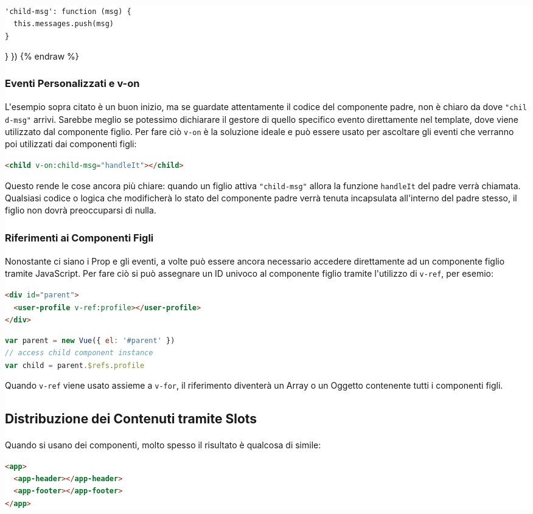     'child-msg': function (msg) {
      this.messages.push(msg)
    }
  }
})
</script>
{% endraw %}

### Eventi Personalizzati e v-on

L'esempio sopra citato è un buon inizio, ma se guardate attentamente il codice del componente padre, non è chiaro da dove `"child-msg"` arrivi. Sarebbe meglio se potessimo dichiarare il gestore di quello specifico evento direttamente nel template, dove viene utilizzato dal componente figlio. Per fare ciò  `v-on` è la soluzione ideale e può essere usato per ascoltare gli eventi che verranno poi utilizzati dai componenti figli:

``` html
<child v-on:child-msg="handleIt"></child>
```

Questo rende le cose ancora più chiare: quando un figlio attiva `"child-msg"` allora la funzione `handleIt` del padre verrà chiamata. Qualsiasi codice o logica che modificherà lo stato del componente padre verrà tenuta incapsulata all'interno del padre stesso, il figlio non dovrà preoccuparsi di nulla.

### Riferimenti ai Componenti Figli

Nonostante ci siano i Prop e gli eventi, a volte può essere ancora necessario accedere direttamente ad un componente figlio tramite JavaScript. Per fare ciò si può assegnare un ID univoco al componente figlio tramite l'utilizzo di `v-ref`, per esemio:

``` html
<div id="parent">
  <user-profile v-ref:profile></user-profile>
</div>
```

``` js
var parent = new Vue({ el: '#parent' })
// access child component instance
var child = parent.$refs.profile
```

Quando `v-ref` viene usato assieme a `v-for`, il riferimento diventerà un Array o un Oggetto contenente tutti i componenti figli.

## Distribuzione dei Contenuti tramite Slots

Quando si usano dei componenti, molto spesso il risultato è qualcosa di simile:

``` html
<app>
  <app-header></app-header>
  <app-footer></app-footer>
</app>
```
